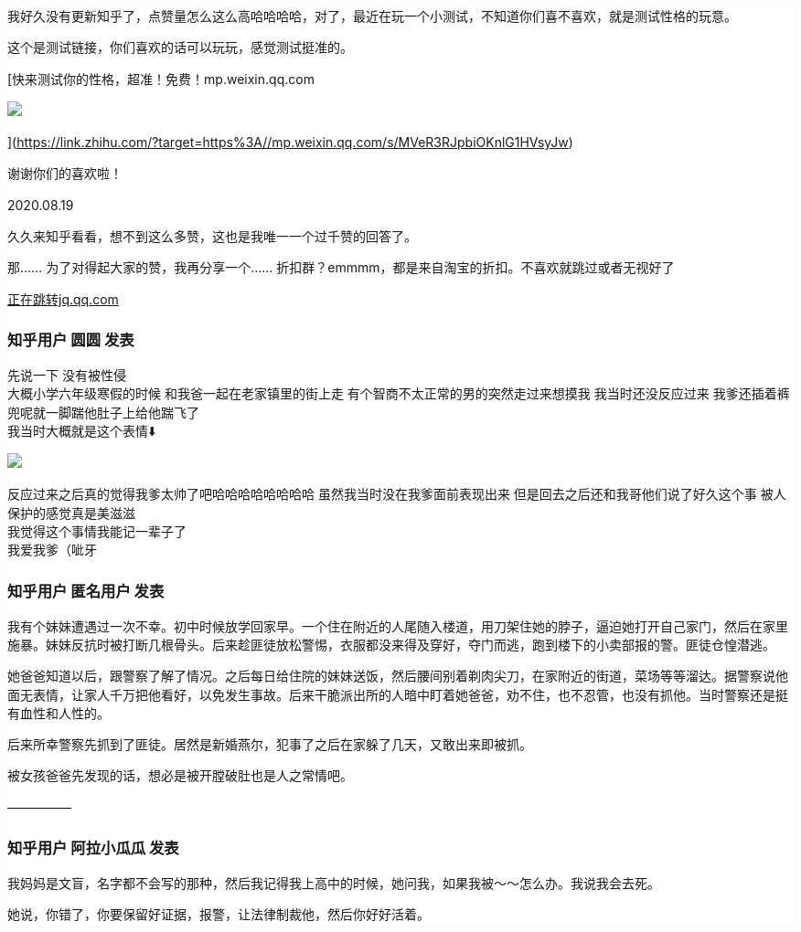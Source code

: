 我好久没有更新知乎了，点赞量怎么这么高哈哈哈哈，对了，最近在玩一个小测试，不知道你们喜不喜欢，就是测试性格的玩意。

这个是测试链接，你们喜欢的话可以玩玩，感觉测试挺准的。

[快来测试你的性格，超准！免费！​mp.weixin.qq.com

![](https://images.weserv.nl/?url=https%3A//pic3.zhimg.com/v2-482fb293026fd61684850a079d37ec54_ipico.jpg)

](https://link.zhihu.com/?target=https%3A//mp.weixin.qq.com/s/MVeR3RJpbiOKnlG1HVsyJw)

谢谢你们的喜欢啦！

2020.08.19

久久来知乎看看，想不到这么多赞，这也是我唯一一个过千赞的回答了。

那…… 为了对得起大家的赞，我再分享一个…… 折扣群？emmmm，都是来自淘宝的折扣。不喜欢就跳过或者无视好了

[正在跳转​jq.qq.com](https://link.zhihu.com/?target=https%3A//jq.qq.com/%3F_wv%3D1027%26k%3DUiCBpX1O)
    
    
    
    
### 知乎用户  圆圆 发表
    
先说一下 没有被性侵  
大概小学六年级寒假的时候 和我爸一起在老家镇里的街上走 有个智商不太正常的男的突然走过来想摸我 我当时还没反应过来 我爹还插着裤兜呢就一脚踹他肚子上给他踹飞了  
我当时大概就是这个表情⬇️

  



![](https://images.weserv.nl/?url=https%3A//pic2.zhimg.com/v2-8aaa0b909495160c820db585baa28da4_r.jpg%3Fsource%3D1940ef5c)

反应过来之后真的觉得我爹太帅了吧哈哈哈哈哈哈哈哈 虽然我当时没在我爹面前表现出来 但是回去之后还和我哥他们说了好久这个事 被人保护的感觉真是美滋滋  
我觉得这个事情我能记一辈子了  
我爱我爹（呲牙
    
    
    
    
### 知乎用户 匿名用户 发表
    
我有个妹妹遭遇过一次不幸。初中时候放学回家早。一个住在附近的人尾随入楼道，用刀架住她的脖子，逼迫她打开自己家门，然后在家里施暴。妹妹反抗时被打断几根骨头。后来趁匪徒放松警惕，衣服都没来得及穿好，夺门而逃，跑到楼下的小卖部报的警。匪徒仓惶潜逃。

她爸爸知道以后，跟警察了解了情况。之后每日给住院的妹妹送饭，然后腰间别着剃肉尖刀，在家附近的街道，菜场等等溜达。据警察说他面无表情，让家人千万把他看好，以免发生事故。后来干脆派出所的人暗中盯着她爸爸，劝不住，也不忍管，也没有抓他。当时警察还是挺有血性和人性的。

后来所幸警察先抓到了匪徒。居然是新婚燕尔，犯事了之后在家躲了几天，又敢出来即被抓。

被女孩爸爸先发现的话，想必是被开膛破肚也是人之常情吧。

—————
    
    
    
    
### 知乎用户 阿拉小瓜瓜 发表
    
我妈妈是文盲，名字都不会写的那种，然后我记得我上高中的时候，她问我，如果我被～～怎么办。我说我会去死。

她说，你错了，你要保留好证据，报警，让法律制裁他，然后你好好活着。
    